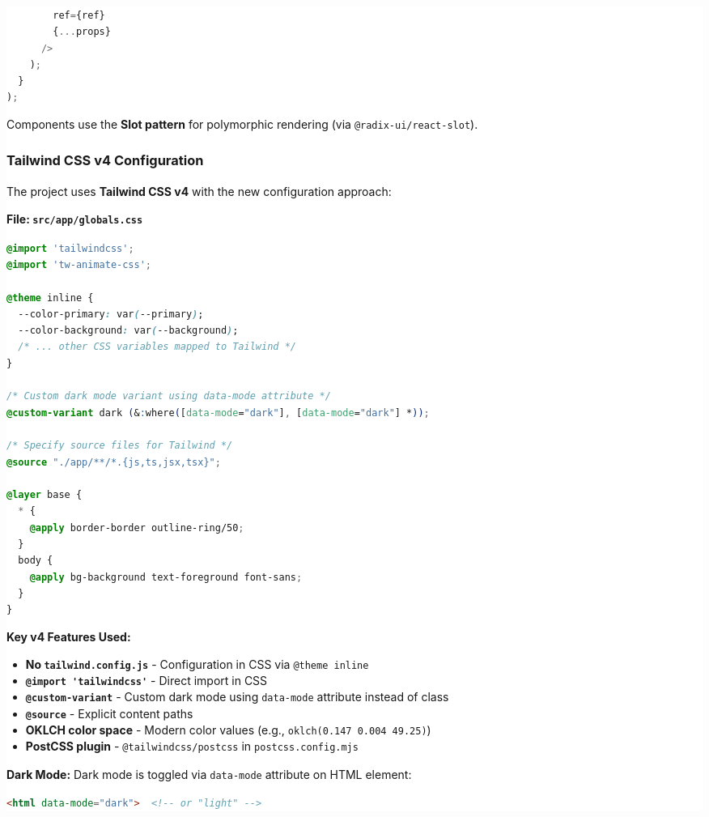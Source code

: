 ```typescript
        ref={ref}
        {...props}
      />
    );
  }
);
```

Components use the **Slot pattern** for polymorphic rendering (via `@radix-ui/react-slot`).

### Tailwind CSS v4 Configuration

The project uses **Tailwind CSS v4** with the new configuration approach:

**File: `src/app/globals.css`**
```css
@import 'tailwindcss';
@import 'tw-animate-css';

@theme inline {
  --color-primary: var(--primary);
  --color-background: var(--background);
  /* ... other CSS variables mapped to Tailwind */
}

/* Custom dark mode variant using data-mode attribute */
@custom-variant dark (&:where([data-mode="dark"], [data-mode="dark"] *));

/* Specify source files for Tailwind */
@source "./app/**/*.{js,ts,jsx,tsx}";

@layer base {
  * {
    @apply border-border outline-ring/50;
  }
  body {
    @apply bg-background text-foreground font-sans;
  }
}
```

**Key v4 Features Used:**
- **No `tailwind.config.js`** - Configuration in CSS via `@theme inline`
- **`@import 'tailwindcss'`** - Direct import in CSS
- **`@custom-variant`** - Custom dark mode using `data-mode` attribute instead of class
- **`@source`** - Explicit content paths
- **OKLCH color space** - Modern color values (e.g., `oklch(0.147 0.004 49.25)`)
- **PostCSS plugin** - `@tailwindcss/postcss` in `postcss.config.mjs`

**Dark Mode:**
Dark mode is toggled via `data-mode` attribute on HTML element:
```html
<html data-mode="dark">  <!-- or "light" -->
```
